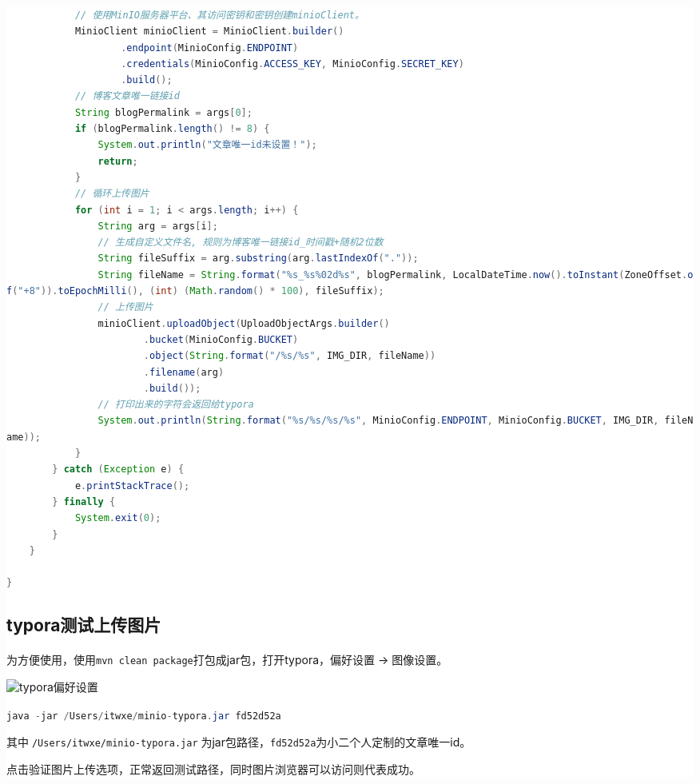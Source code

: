 ```java
            // 使用MinIO服务器平台、其访问密钥和密钥创建minioClient。
            MinioClient minioClient = MinioClient.builder()
                    .endpoint(MinioConfig.ENDPOINT)
                    .credentials(MinioConfig.ACCESS_KEY, MinioConfig.SECRET_KEY)
                    .build();
            // 博客文章唯一链接id
            String blogPermalink = args[0];
            if (blogPermalink.length() != 8) {
                System.out.println("文章唯一id未设置！");
                return;
            }
            // 循环上传图片
            for (int i = 1; i < args.length; i++) {
                String arg = args[i];
                // 生成自定义文件名, 规则为博客唯一链接id_时间戳+随机2位数
                String fileSuffix = arg.substring(arg.lastIndexOf("."));
                String fileName = String.format("%s_%s%02d%s", blogPermalink, LocalDateTime.now().toInstant(ZoneOffset.of("+8")).toEpochMilli(), (int) (Math.random() * 100), fileSuffix);
                // 上传图片
                minioClient.uploadObject(UploadObjectArgs.builder()
                        .bucket(MinioConfig.BUCKET)
                        .object(String.format("/%s/%s", IMG_DIR, fileName))
                        .filename(arg)
                        .build());
                // 打印出来的字符会返回给typora
                System.out.println(String.format("%s/%s/%s/%s", MinioConfig.ENDPOINT, MinioConfig.BUCKET, IMG_DIR, fileName));
            }
        } catch (Exception e) {
            e.printStackTrace();
        } finally {
            System.exit(0);
        }
    }

}
```

## typora测试上传图片

为方便使用，使用`mvn clean package`打包成jar包，打开typora，偏好设置 -> 图像设置。

![typora偏好设置](https://itwxe.com/img/blog/166504292768329.png)

```java
java -jar /Users/itwxe/minio-typora.jar fd52d52a
```

其中 `/Users/itwxe/minio-typora.jar` 为jar包路径，`fd52d52a`为小二个人定制的文章唯一id。

点击验证图片上传选项，正常返回测试路径，同时图片浏览器可以访问则代表成功。
